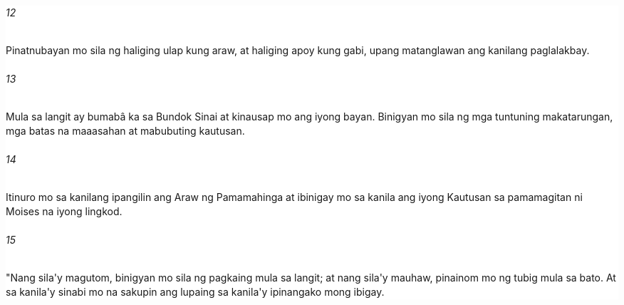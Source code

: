 







###### 12 





Pinatnubayan mo sila ng haliging ulap kung araw, at haliging apoy kung gabi, upang matanglawan ang kanilang paglalakbay. 











###### 13 





Mula sa langit ay bumabâ ka sa Bundok Sinai at kinausap mo ang iyong bayan. Binigyan mo sila ng mga tuntuning makatarungan, mga batas na maaasahan at mabubuting kautusan. 











###### 14 





Itinuro mo sa kanilang ipangilin ang Araw ng Pamamahinga at ibinigay mo sa kanila ang iyong Kautusan sa pamamagitan ni Moises na iyong lingkod. 











###### 15 





"Nang sila'y magutom, binigyan mo sila ng pagkaing mula sa langit; at nang sila'y mauhaw, pinainom mo ng tubig mula sa bato. At sa kanila'y sinabi mo na sakupin ang lupaing sa kanila'y ipinangako mong ibigay. 





